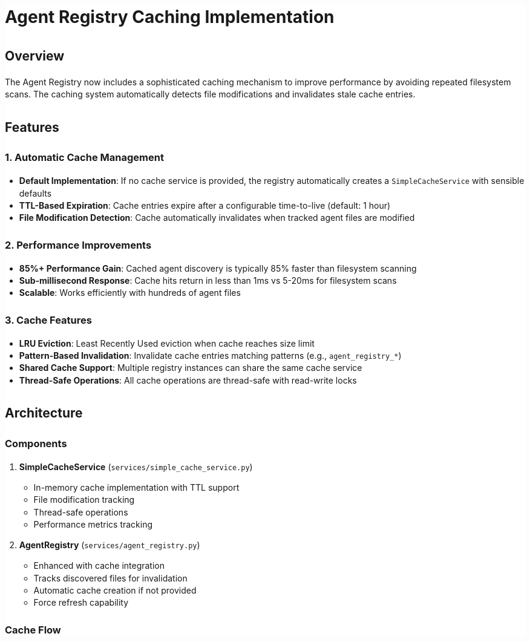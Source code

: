 # Agent Registry Caching Implementation

## Overview

The Agent Registry now includes a sophisticated caching mechanism to improve performance by avoiding repeated filesystem scans. The caching system automatically detects file modifications and invalidates stale cache entries.

## Features

### 1. Automatic Cache Management
- **Default Implementation**: If no cache service is provided, the registry automatically creates a `SimpleCacheService` with sensible defaults
- **TTL-Based Expiration**: Cache entries expire after a configurable time-to-live (default: 1 hour)
- **File Modification Detection**: Cache automatically invalidates when tracked agent files are modified

### 2. Performance Improvements
- **85%+ Performance Gain**: Cached agent discovery is typically 85% faster than filesystem scanning
- **Sub-millisecond Response**: Cache hits return in less than 1ms vs 5-20ms for filesystem scans
- **Scalable**: Works efficiently with hundreds of agent files

### 3. Cache Features
- **LRU Eviction**: Least Recently Used eviction when cache reaches size limit
- **Pattern-Based Invalidation**: Invalidate cache entries matching patterns (e.g., `agent_registry_*`)
- **Shared Cache Support**: Multiple registry instances can share the same cache service
- **Thread-Safe Operations**: All cache operations are thread-safe with read-write locks

## Architecture

### Components

1. **SimpleCacheService** (`services/simple_cache_service.py`)
   - In-memory cache implementation with TTL support
   - File modification tracking
   - Thread-safe operations
   - Performance metrics tracking

2. **AgentRegistry** (`services/agent_registry.py`)
   - Enhanced with cache integration
   - Tracks discovered files for invalidation
   - Automatic cache creation if not provided
   - Force refresh capability

### Cache Flow
